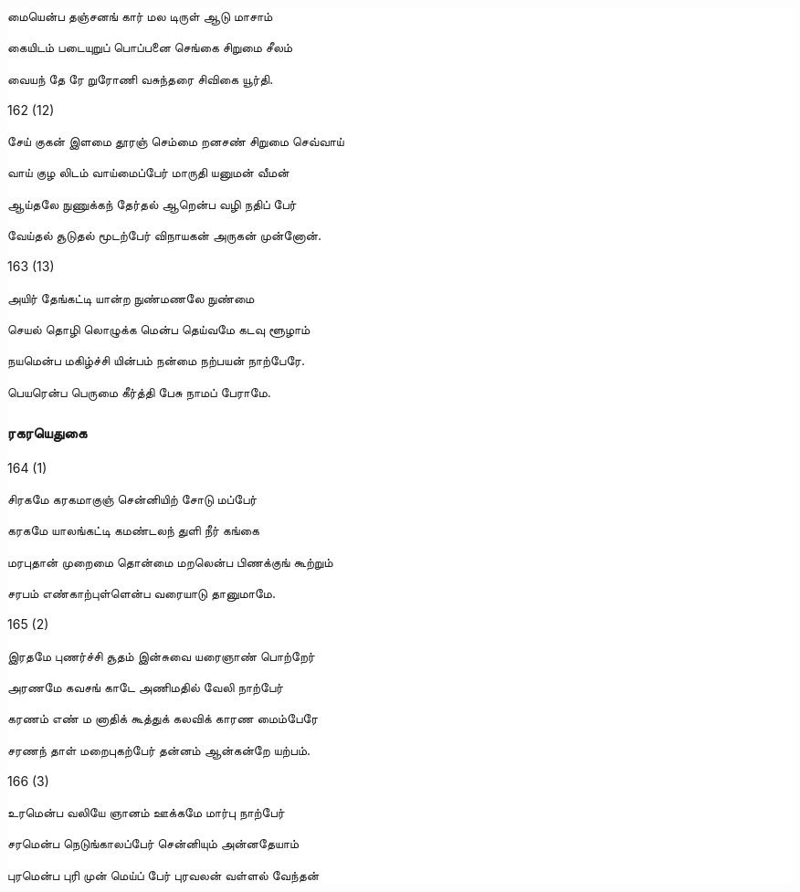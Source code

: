 மையென்ப தஞ்சனங் கார் மல டிருள் ஆடு மாசாம்  

கையிடம் படையுறுப் பொப்பனை செங்கை சிறுமை சீலம்  

வையந் தே ரே றுரோணி வசுந்தரை சிவிகை யூர்தி.  

  

162 (12)  

சேய் குகன் இளமை தூரஞ் செம்மை றனசண் சிறுமை செவ்வாய்  

வாய் குழ லிடம் வாய்மைப்பேர் மாருதி யனுமன் வீமன்  

ஆய்தலே நுணுக்கந் தேர்தல் ஆறென்ப வழி நதிப் பேர்  

வேய்தல் சூடுதல் மூடற்பேர் விநாயகன் அருகன் முன்னோன்.  

  

163 (13)  

அயிர் தேங்கட்டி யான்ற நுண்மணலே நுண்மை  

செயல் தொழி லொழுக்க மென்ப தெய்வமே கடவு ளூழாம்  

நயமென்ப மகிழ்ச்சி யின்பம் நன்மை நற்பயன் நாற்பேரே.  

பெயரென்ப பெருமை கீர்த்தி பேசு நாமப் பேராமே.  

  

### ரகரயெதுகை  

  

164 (1)  

சிரகமே கரகமாகுஞ் சென்னியிற் சோடு மப்பேர்  

கரகமே யாலங்கட்டி கமண்டலந் துளி நீர் கங்கை  

மரபுதான் முறைமை தொன்மை மறலென்ப பிணக்குங் கூற்றும்  

சரபம் எண்காற்புள்ளென்ப வரையாடு தானுமாமே.  

  

165 (2)  

இரதமே புணர்ச்சி சூதம் இன்சுவை யரைஞாண் பொற்றேர்  

அரணமே கவசங் காடே அணிமதில் வேலி நாற்பேர்  

கரணம் எண் ம னாதிக் கூத்துக் கலவிக் காரண மைம்பேரே  

சரணந் தாள் மறைபுகற்பேர் தன்னம் ஆன்கன்றே யற்பம்.  

  

166 (3)  

உரமென்ப வலியே ஞானம் ஊக்கமே மார்பு நாற்பேர்  

சரமென்ப நெடுங்காலப்பேர் சென்னியும் அன்னதேயாம்  

புரமென்ப புரி முன் மெய்ப் பேர் புரவலன் வள்ளல் வேந்தன்  
